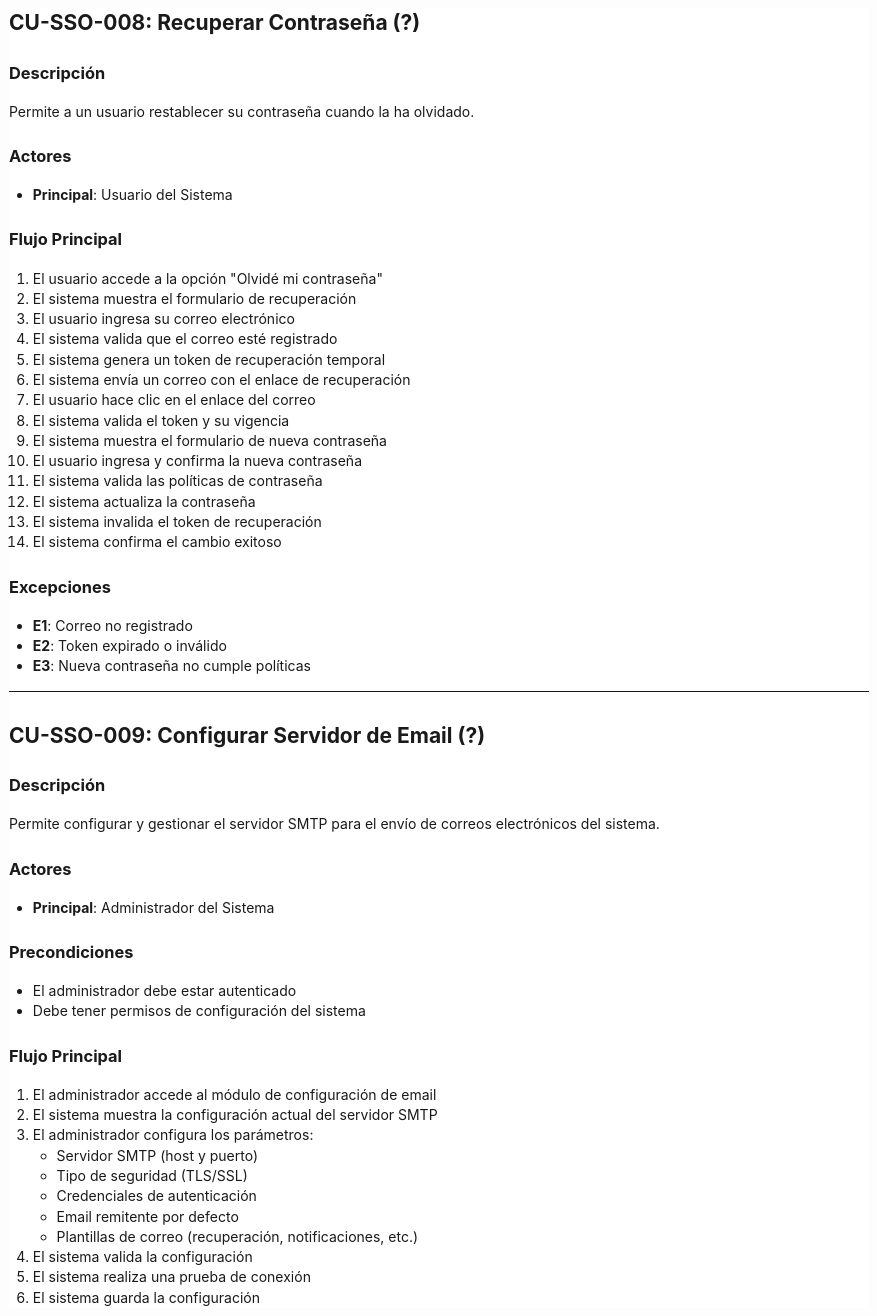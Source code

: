 
## CU-SSO-008: Recuperar Contraseña (?)

### Descripción
Permite a un usuario restablecer su contraseña cuando la ha olvidado.

### Actores
- **Principal**: Usuario del Sistema

### Flujo Principal
1. El usuario accede a la opción "Olvidé mi contraseña"
2. El sistema muestra el formulario de recuperación
3. El usuario ingresa su correo electrónico
4. El sistema valida que el correo esté registrado
5. El sistema genera un token de recuperación temporal
6. El sistema envía un correo con el enlace de recuperación
7. El usuario hace clic en el enlace del correo
8. El sistema valida el token y su vigencia
9. El sistema muestra el formulario de nueva contraseña
10. El usuario ingresa y confirma la nueva contraseña
11. El sistema valida las políticas de contraseña
12. El sistema actualiza la contraseña
13. El sistema invalida el token de recuperación
14. El sistema confirma el cambio exitoso

### Excepciones
- **E1**: Correo no registrado
- **E2**: Token expirado o inválido
- **E3**: Nueva contraseña no cumple políticas

---

## CU-SSO-009: Configurar Servidor de Email (?)

### Descripción
Permite configurar y gestionar el servidor SMTP para el envío de correos electrónicos del sistema.

### Actores
- **Principal**: Administrador del Sistema

### Precondiciones
- El administrador debe estar autenticado
- Debe tener permisos de configuración del sistema

### Flujo Principal
1. El administrador accede al módulo de configuración de email
2. El sistema muestra la configuración actual del servidor SMTP
3. El administrador configura los parámetros:
   - Servidor SMTP (host y puerto)
   - Tipo de seguridad (TLS/SSL)
   - Credenciales de autenticación
   - Email remitente por defecto
   - Plantillas de correo (recuperación, notificaciones, etc.)
4. El sistema valida la configuración
5. El sistema realiza una prueba de conexión
6. El sistema guarda la configuración
